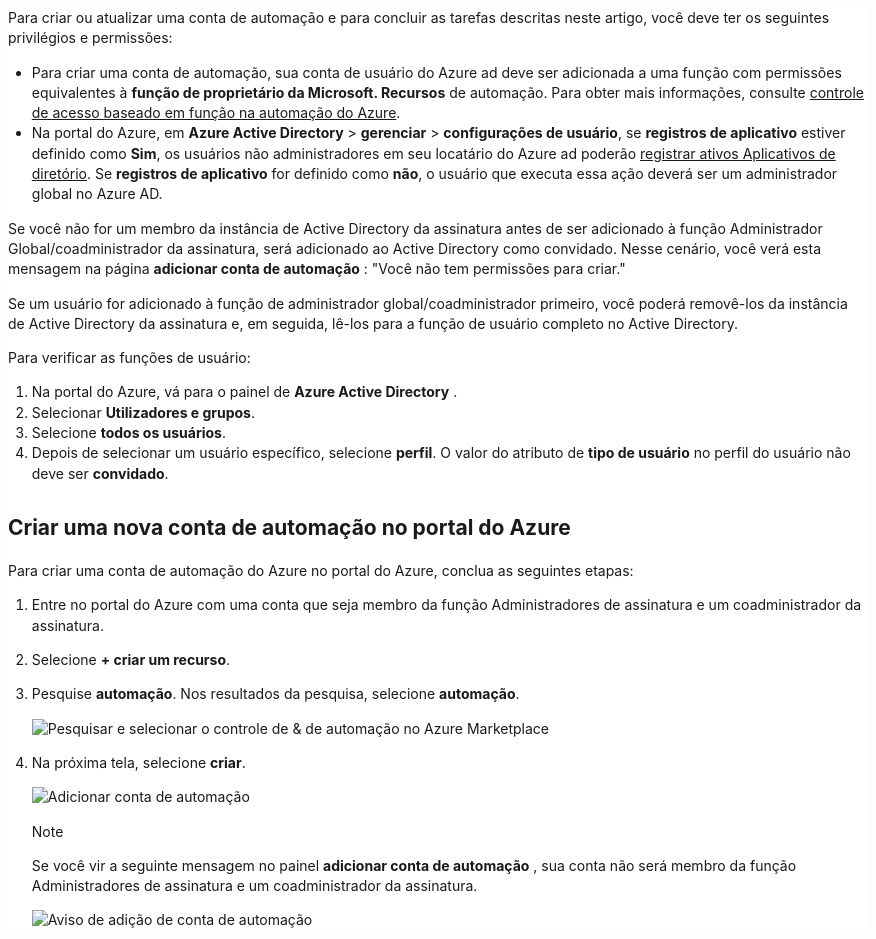 Para criar ou atualizar uma conta de automação e para concluir as tarefas descritas neste artigo, você deve ter os seguintes privilégios e permissões:

* Para criar uma conta de automação, sua conta de usuário do Azure ad deve ser adicionada a uma função com permissões equivalentes à **função de proprietário da Microsoft. Recursos** de automação. Para obter mais informações, consulte [controle de acesso baseado em função na automação do Azure](automation-role-based-access-control.md).
* Na portal do Azure, em **Azure Active Directory** > **gerenciar** > **configurações de usuário**, se **registros de aplicativo** estiver definido como **Sim**, os usuários não administradores em seu locatário do Azure ad poderão [registrar ativos Aplicativos de diretório](../active-directory/develop/howto-create-service-principal-portal.md#check-azure-subscription-permissions). Se **registros de aplicativo** for definido como **não**, o usuário que executa essa ação deverá ser um administrador global no Azure AD.

Se você não for um membro da instância de Active Directory da assinatura antes de ser adicionado à função Administrador Global/coadministrador da assinatura, será adicionado ao Active Directory como convidado. Nesse cenário, você verá esta mensagem na página **adicionar conta de automação** : "Você não tem permissões para criar."

Se um usuário for adicionado à função de administrador global/coadministrador primeiro, você poderá removê-los da instância de Active Directory da assinatura e, em seguida, lê-los para a função de usuário completo no Active Directory.

Para verificar as funções de usuário:

1. Na portal do Azure, vá para o painel de **Azure Active Directory** .
1. Selecionar **Utilizadores e grupos**.
1. Selecione **todos os usuários**.
1. Depois de selecionar um usuário específico, selecione **perfil**. O valor do atributo de **tipo de usuário** no perfil do usuário não deve ser **convidado**.

## <a name="create-a-new-automation-account-in-the-azure-portal"></a>Criar uma nova conta de automação no portal do Azure

Para criar uma conta de automação do Azure no portal do Azure, conclua as seguintes etapas:

1. Entre no portal do Azure com uma conta que seja membro da função Administradores de assinatura e um coadministrador da assinatura.
1. Selecione **+ criar um recurso**.
1. Pesquise **automação**. Nos resultados da pesquisa, selecione **automação**.

   ![Pesquisar e selecionar o controle de & de automação no Azure Marketplace](media/automation-create-standalone-account/automation-marketplace-select-create-automationacct.png)

1. Na próxima tela, selecione **criar**.

   ![Adicionar conta de automação](media/automation-create-standalone-account/automation-create-automationacct-properties.png)

   > [!NOTE]
   > Se você vir a seguinte mensagem no painel **adicionar conta de automação** , sua conta não será membro da função Administradores de assinatura e um coadministrador da assinatura.
   >
   > ![Aviso de adição de conta de automação](media/automation-create-standalone-account/create-account-without-perms.png)
